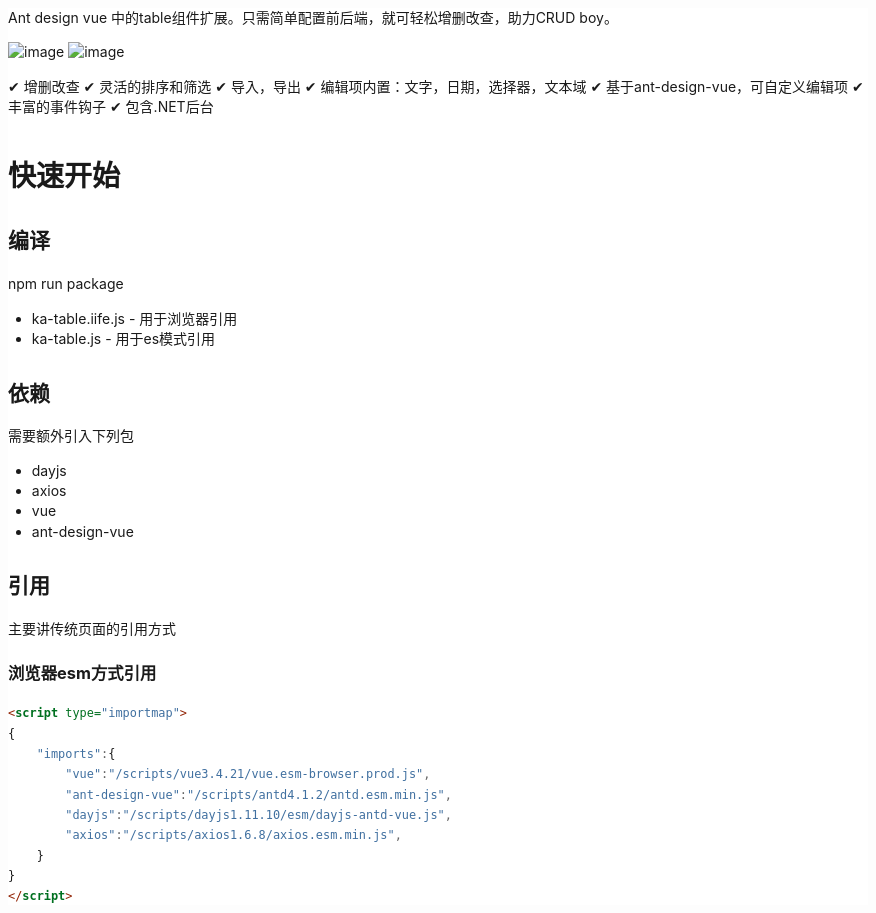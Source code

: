 Ant design vue 中的table组件扩展。只需简单配置前后端，就可轻松增删改查，助力CRUD boy。

![image](https://github.com/kekeslife/ka-table/assets/4279196/a1fc914c-87c2-488b-9fff-92516ac2184c)
![image](https://github.com/kekeslife/ka-table/assets/4279196/7b1363b8-4932-47e9-b589-96710fbddfa4)

✔ 增删改查
✔ 灵活的排序和筛选
✔ 导入，导出
✔ 编辑项内置：文字，日期，选择器，文本域
✔ 基于ant-design-vue，可自定义编辑项
✔ 丰富的事件钩子
✔ 包含.NET后台

# 快速开始

## 编译

npm run package

- ka-table.iife.js - 用于浏览器引用
- ka-table.js - 用于es模式引用



## 依赖

需要额外引入下列包

- dayjs
- axios
- vue
- ant-design-vue



## 引用

主要讲传统页面的引用方式

### 浏览器esm方式引用

```html
<script type="importmap">
{
    "imports":{
        "vue":"/scripts/vue3.4.21/vue.esm-browser.prod.js",
        "ant-design-vue":"/scripts/antd4.1.2/antd.esm.min.js",
        "dayjs":"/scripts/dayjs1.11.10/esm/dayjs-antd-vue.js",
        "axios":"/scripts/axios1.6.8/axios.esm.min.js",
    }
}
</script>
```
